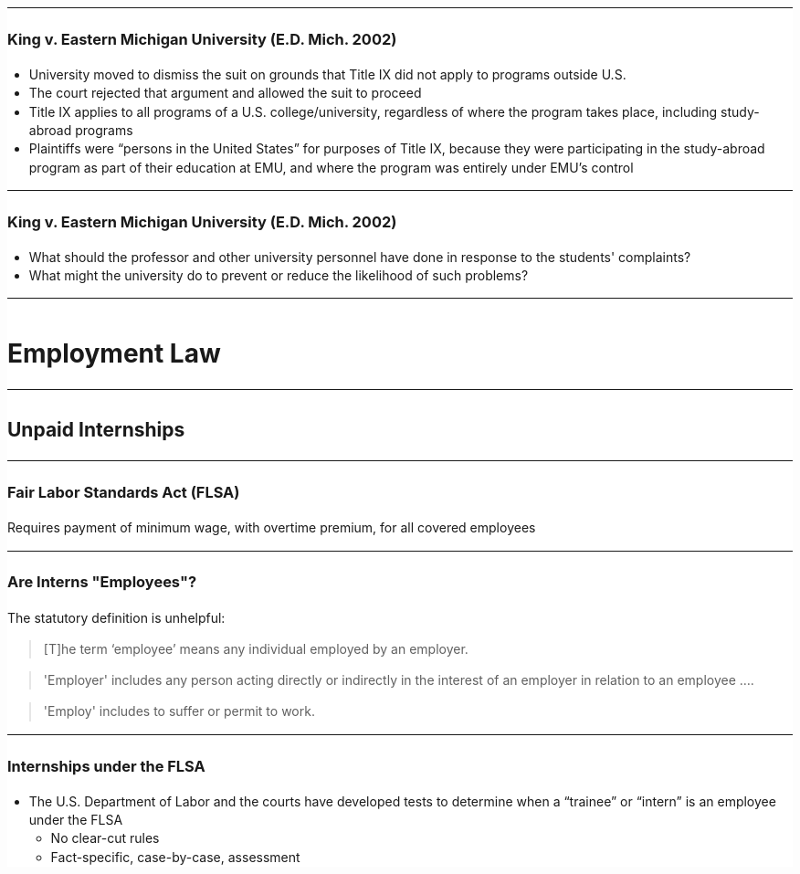 *** 

### King v. Eastern Michigan University (E.D. Mich. 2002)

- University moved to dismiss the suit on grounds that Title IX did not apply to programs outside U.S.
- The court rejected that argument and allowed the suit to proceed
- Title IX applies to all programs of a U.S. college/university, regardless of where the program takes place, including study-abroad programs
- Plaintiffs were “persons in the United States” for purposes of Title IX, because they were participating in the study-abroad program as part of their education at EMU, and where the program was entirely under EMU’s control

*** 

### King v. Eastern Michigan University (E.D. Mich. 2002)

- What should the professor and other university personnel have done in response to the students' complaints?
- What might the university do to prevent or reduce the likelihood of such problems?

*** 

# Employment Law 

*** 

## Unpaid Internships 

*** 

### Fair Labor Standards Act (FLSA)

Requires payment of minimum wage, with overtime premium, for all covered employees 

*** 

### Are Interns "Employees"?

The statutory definition is unhelpful: 

> [T]he term ‘employee’ means any individual employed by an employer.

> 'Employer' includes any person acting directly or indirectly in the
interest of an employer in relation to an employee ….

> 'Employ' includes to suffer or permit to work.

*** 

### Internships under the FLSA

- The U.S. Department of Labor and the courts have developed tests to determine when a “trainee” or “intern” is an employee under the FLSA
	- No clear-cut rules
	- Fact-specific, case-by-case, assessment
